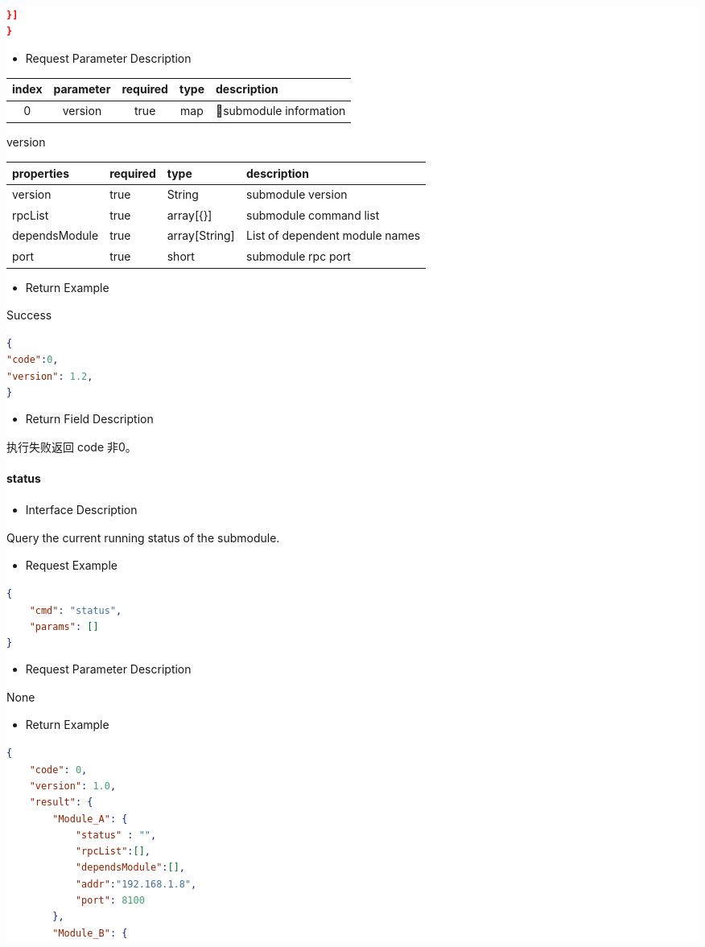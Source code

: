 ```json
}]
}
```

- Request Parameter Description

| index | parameter | required | type  | description            |
| :---: | :-------: | :------: | :---: | :--------------------- |
| 0     | version   | true     | map   | submodule information |

version

| properties    | required | type          | description                    |
| :------------ | -------- | :------------ | :----------------------------- |
| version       | true     | String        | submodule version              |
| rpcList       | true     | array[{}]     | submodule command list         |
| dependsModule | true     | array[String] | List of dependent module names |
| port          | true     | short         | submodule rpc port             |

- Return Example

Success

```json
{
"code":0,
"version": 1.2,
}
```

- Return Field Description

执行失败返回 code 非0。

#### status

- Interface Description

Query the current running status of the submodule.

- Request Example

```json
{
    "cmd": "status",
    "params": []
}
```

- Request Parameter Description

None

- Return Example

```json
{
    "code": 0,
    "version": 1.0,
    "result": {
        "Module_A": {
            "status" : "",
            "rpcList":[],
            "dependsModule":[],
            "addr":"192.168.1.8",
            "port": 8100
        },
        "Module_B": {
```
